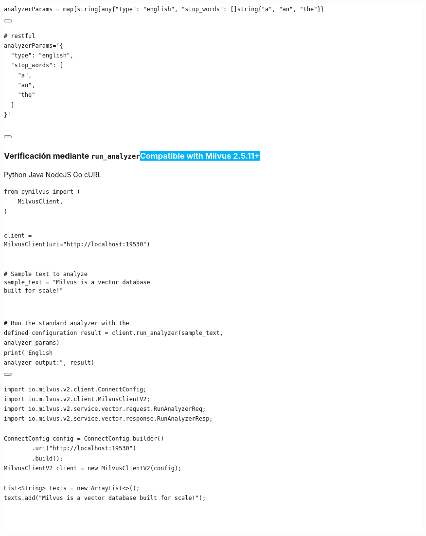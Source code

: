 <pre><code translate="no" class="language-go">analyzerParams = <span class="hljs-keyword">map</span>[<span class="hljs-type">string</span>]any{<span class="hljs-string">&quot;type&quot;</span>: <span class="hljs-string">&quot;english&quot;</span>, <span class="hljs-string">&quot;stop_words&quot;</span>: []<span class="hljs-type">string</span>{<span class="hljs-string">&quot;a&quot;</span>, <span class="hljs-string">&quot;an&quot;</span>, <span class="hljs-string">&quot;the&quot;</span>}}
<button class="copy-code-btn"></button></code></pre>
<pre><code translate="no" class="language-bash"><span class="hljs-comment"># restful</span>
analyzerParams=<span class="hljs-string">&#x27;{
  &quot;type&quot;: &quot;english&quot;,
  &quot;stop_words&quot;: [
    &quot;a&quot;,
    &quot;an&quot;,
    &quot;the&quot;
  ]
}&#x27;</span>

<button class="copy-code-btn"></button></code></pre>
<h3 id="Verification-using-runanalyzer--Milvus-2511+" class="common-anchor-header">Verificación mediante <code translate="no">run_analyzer</code><span class="beta-tag" style="background-color:rgb(0, 179, 255);color:white" translate="no">Compatible with Milvus 2.5.11+</span></h3><div class="multipleCode">
   <a href="#python">Python</a> <a href="#java">Java</a> <a href="#javascript">NodeJS</a> <a href="#go">Go</a> <a href="#bash">cURL</a></div>
<pre><code translate="no" class="language-python"><span class="hljs-keyword">from</span> pymilvus <span class="hljs-keyword">import</span> (
    MilvusClient,
)

client = MilvusClient(uri=<span class="hljs-string">&quot;http://localhost:19530&quot;</span>)

<span class="hljs-comment"># Sample text to analyze</span>
sample_text = <span class="hljs-string">&quot;Milvus is a vector database built for scale!&quot;</span>

<span class="hljs-comment"># Run the standard analyzer with the defined configuration</span>
result = client.run_analyzer(sample_text, analyzer_params)
<span class="hljs-built_in">print</span>(<span class="hljs-string">&quot;English analyzer output:&quot;</span>, result)
<button class="copy-code-btn"></button></code></pre>
<pre><code translate="no" class="language-java"><span class="hljs-keyword">import</span> io.milvus.v2.client.ConnectConfig;
<span class="hljs-keyword">import</span> io.milvus.v2.client.MilvusClientV2;
<span class="hljs-keyword">import</span> io.milvus.v2.service.vector.request.RunAnalyzerReq;
<span class="hljs-keyword">import</span> io.milvus.v2.service.vector.response.RunAnalyzerResp;

<span class="hljs-type">ConnectConfig</span> <span class="hljs-variable">config</span> <span class="hljs-operator">=</span> ConnectConfig.builder()
        .uri(<span class="hljs-string">&quot;http://localhost:19530&quot;</span>)
        .build();
<span class="hljs-type">MilvusClientV2</span> <span class="hljs-variable">client</span> <span class="hljs-operator">=</span> <span class="hljs-keyword">new</span> <span class="hljs-title class_">MilvusClientV2</span>(config);

List&lt;String&gt; texts = <span class="hljs-keyword">new</span> <span class="hljs-title class_">ArrayList</span>&lt;&gt;();
texts.add(<span class="hljs-string">&quot;Milvus is a vector database built for scale!&quot;</span>);
